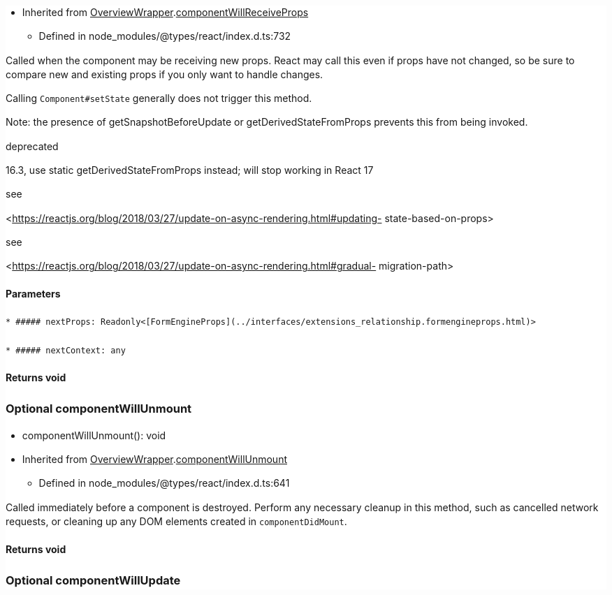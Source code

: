   * Inherited from [OverviewWrapper](core_view.overviewwrapper.html).[componentWillReceiveProps](core_view.overviewwrapper.html#componentwillreceiveprops)

    * Defined in node_modules/@types/react/index.d.ts:732

Called when the component may be receiving new props. React may call this even
if props have not changed, so be sure to compare new and existing props if you
only want to handle changes.

Calling `Component#setState` generally does not trigger this method.

Note: the presence of getSnapshotBeforeUpdate or getDerivedStateFromProps
prevents this from being invoked.

deprecated

    

16.3, use static getDerivedStateFromProps instead; will stop working in React
17

see

    

<https://reactjs.org/blog/2018/03/27/update-on-async-rendering.html#updating-
state-based-on-props>

see

    

<https://reactjs.org/blog/2018/03/27/update-on-async-rendering.html#gradual-
migration-path>

#### Parameters

    * ##### nextProps: Readonly<[FormEngineProps](../interfaces/extensions_relationship.formengineprops.html)>

    * ##### nextContext: any

#### Returns void

### Optional componentWillUnmount

  * componentWillUnmount(): void

  * Inherited from [OverviewWrapper](core_view.overviewwrapper.html).[componentWillUnmount](core_view.overviewwrapper.html#componentwillunmount)

    * Defined in node_modules/@types/react/index.d.ts:641

Called immediately before a component is destroyed. Perform any necessary
cleanup in this method, such as cancelled network requests, or cleaning up any
DOM elements created in `componentDidMount`.

#### Returns void

### Optional componentWillUpdate
